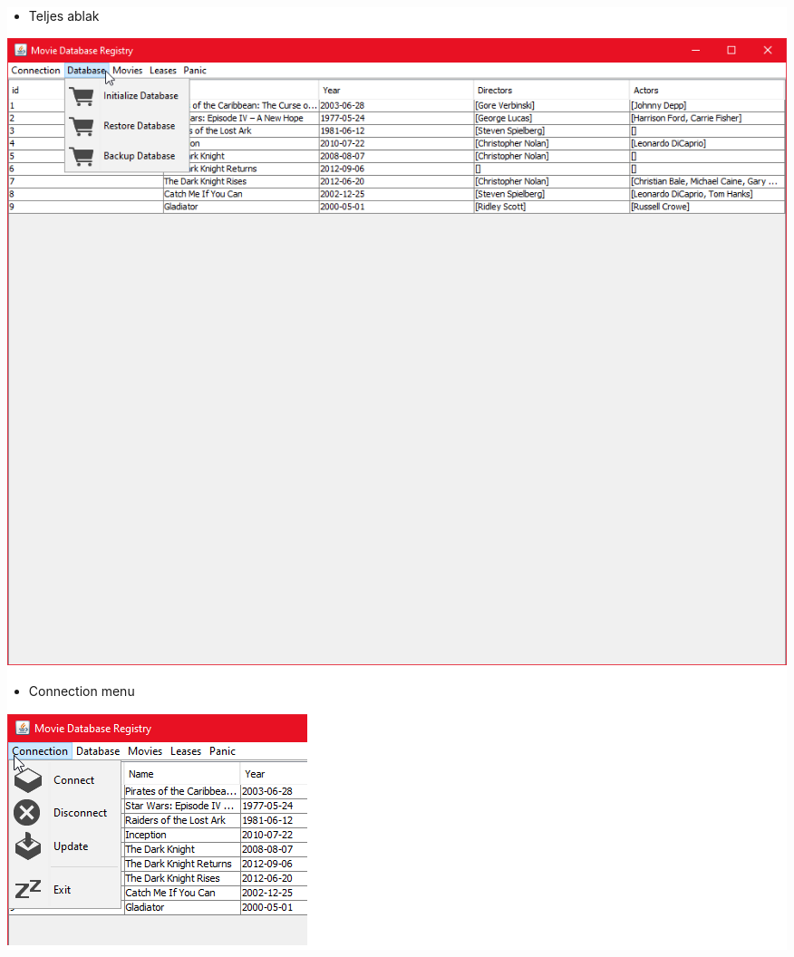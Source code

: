 - Teljes ablak

![main_window_full](./mainwindowfull_prototype.png)

- Connection menu

![main_window](./mainwindow_prototype.png)
